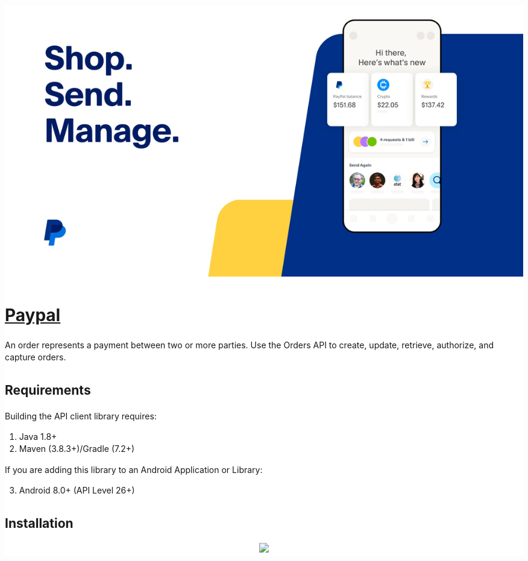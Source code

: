 <div align="left">

[![Visit Paypal](./header.png)](https://www.paypal.com&#x2F;)

# [Paypal](https://www.paypal.com&#x2F;)

An order represents a payment between two or more parties. Use the Orders API to create, update, retrieve, authorize, and capture orders.

</div>

## Requirements

Building the API client library requires:

1. Java 1.8+
2. Maven (3.8.3+)/Gradle (7.2+)

If you are adding this library to an Android Application or Library:

3. Android 8.0+ (API Level 26+)

## Installation<a id="installation"></a>
<div align="center">
  <a href="https://konfigthis.com/sdk-sign-up?company=PayPal&serviceName=Checkout&language=Java">
    <img src="https://raw.githubusercontent.com/konfig-dev/brand-assets/HEAD/cta-images/java-cta.png" width="70%">
  </a>
</div>
